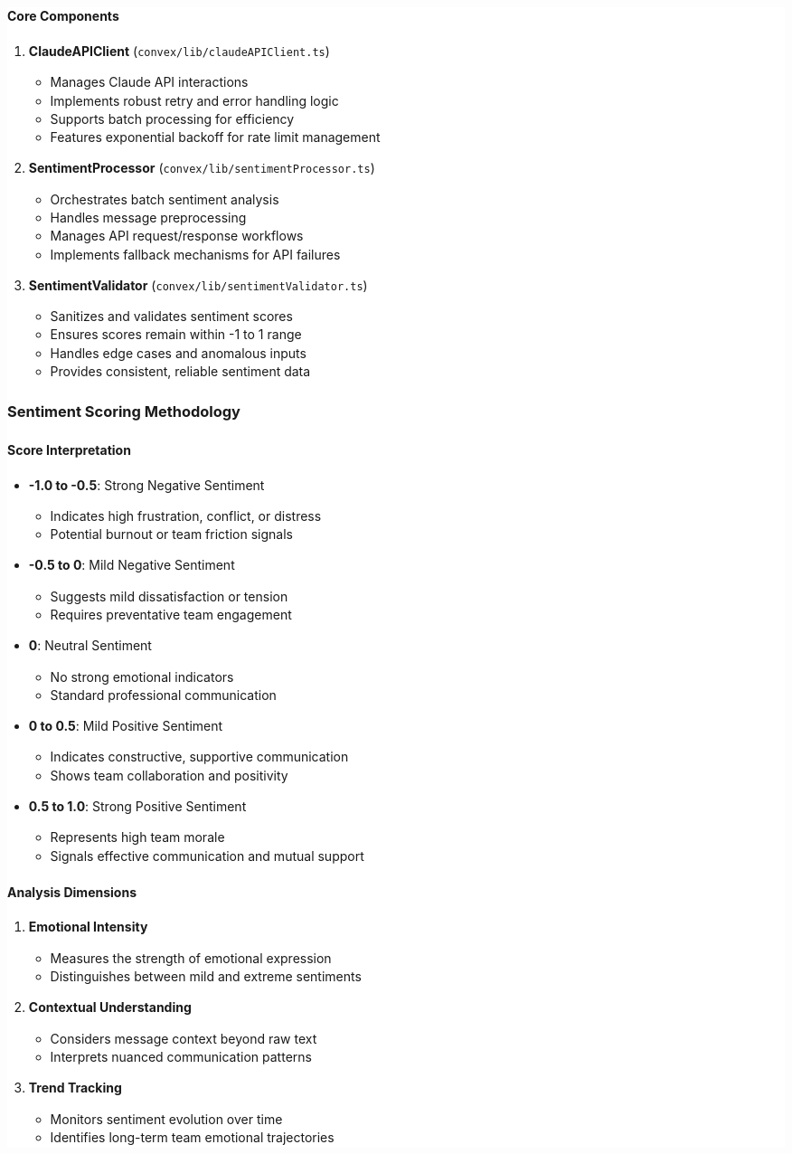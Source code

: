 #### Core Components

1. **ClaudeAPIClient** (`convex/lib/claudeAPIClient.ts`)
   - Manages Claude API interactions
   - Implements robust retry and error handling logic
   - Supports batch processing for efficiency
   - Features exponential backoff for rate limit management

2. **SentimentProcessor** (`convex/lib/sentimentProcessor.ts`)
   - Orchestrates batch sentiment analysis
   - Handles message preprocessing
   - Manages API request/response workflows
   - Implements fallback mechanisms for API failures

3. **SentimentValidator** (`convex/lib/sentimentValidator.ts`)
   - Sanitizes and validates sentiment scores
   - Ensures scores remain within -1 to 1 range
   - Handles edge cases and anomalous inputs
   - Provides consistent, reliable sentiment data

### Sentiment Scoring Methodology

#### Score Interpretation

- **-1.0 to -0.5**: Strong Negative Sentiment
  - Indicates high frustration, conflict, or distress
  - Potential burnout or team friction signals

- **-0.5 to 0**: Mild Negative Sentiment
  - Suggests mild dissatisfaction or tension
  - Requires preventative team engagement

- **0**: Neutral Sentiment
  - No strong emotional indicators
  - Standard professional communication

- **0 to 0.5**: Mild Positive Sentiment
  - Indicates constructive, supportive communication
  - Shows team collaboration and positivity

- **0.5 to 1.0**: Strong Positive Sentiment
  - Represents high team morale
  - Signals effective communication and mutual support

#### Analysis Dimensions

1. **Emotional Intensity**
   - Measures the strength of emotional expression
   - Distinguishes between mild and extreme sentiments

2. **Contextual Understanding**
   - Considers message context beyond raw text
   - Interprets nuanced communication patterns

3. **Trend Tracking**
   - Monitors sentiment evolution over time
   - Identifies long-term team emotional trajectories
